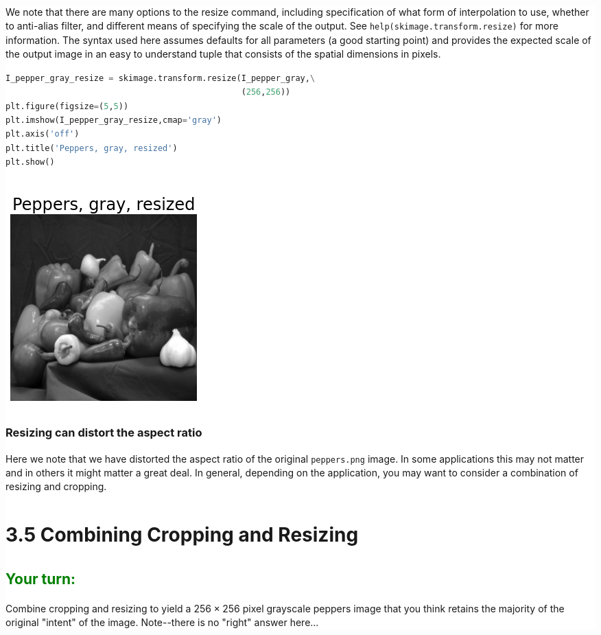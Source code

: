 We note that there are many options to the resize command, including specification of what form of interpolation to use, whether to anti-alias filter, and different means of specifying the scale of the output.  See `help(skimage.transform.resize)` for more information.  The syntax used here assumes defaults for all parameters (a good starting point) and provides the expected scale of the output image in an easy to understand tuple that consists of the spatial dimensions in pixels.


```python
I_pepper_gray_resize = skimage.transform.resize(I_pepper_gray,\
                                                (256,256))
plt.figure(figsize=(5,5))
plt.imshow(I_pepper_gray_resize,cmap='gray')
plt.axis('off')
plt.title('Peppers, gray, resized')
plt.show()
```


​    
![png](images/Tutorial1_Image_Processing_Essentials_Boucheron_90_0.png)
​    


### Resizing can distort the aspect ratio
Here we note that we have distorted the aspect ratio of the original ```peppers.png``` image.  In some applications this may not matter and in others it might matter a great deal.  In general, depending on the application, you may want to consider a combination of resizing and cropping.  

# 3.5 Combining Cropping and Resizing

## <span style='color:Green'> Your turn:  </span>
Combine cropping and resizing to yield a $256\times256$ pixel grayscale peppers image that you think retains the majority of the original "intent" of the image.  Note--there is no "right" answer here...

